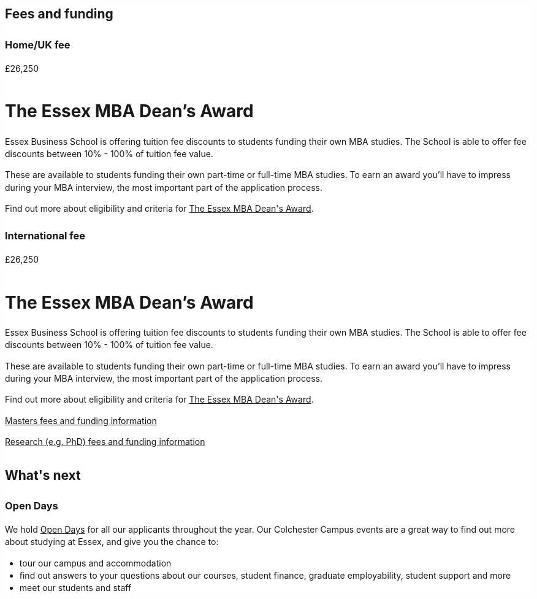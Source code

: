 ## Fees and funding

### Home/UK fee

£26,250

# The Essex MBA Dean’s Award

Essex Business School is offering tuition fee discounts to students funding their own MBA studies. The School is able to offer fee discounts between 10% - 100% of tuition fee value.

These are available to students funding their own part-time or full-time MBA studies. To earn an award you’ll have to impress during your MBA interview, the most important part of the application process.

Find out more about eligibility and criteria for [The Essex MBA Dean's Award](https://www.essex.ac.uk/scholarships/the-essex-mba-deans-award).

### International fee

£26,250

# The Essex MBA Dean’s Award

Essex Business School is offering tuition fee discounts to students funding their own MBA studies. The School is able to offer fee discounts between 10% - 100% of tuition fee value.

These are available to students funding their own part-time or full-time MBA studies. To earn an award you’ll have to impress during your MBA interview, the most important part of the application process.

Find out more about eligibility and criteria for [The Essex MBA Dean's Award](https://www.essex.ac.uk/scholarships/the-essex-mba-deans-award).

[Masters fees and funding information](https://www.essex.ac.uk/postgraduate/masters/fees-and-funding)

[Research (e.g. PhD) fees and funding information](https://www.essex.ac.uk/postgraduate/research/fees-and-funding)

## What's next

### Open Days

We hold [Open Days](https://www.essex.ac.uk/visit-us/open-days) for all our applicants throughout the year. Our Colchester Campus events are a great way to find out more about studying at Essex, and give you the chance to:

* tour our campus and accommodation
* find out answers to your questions about our courses, student finance, graduate employability, student support and more
* meet our students and staff

